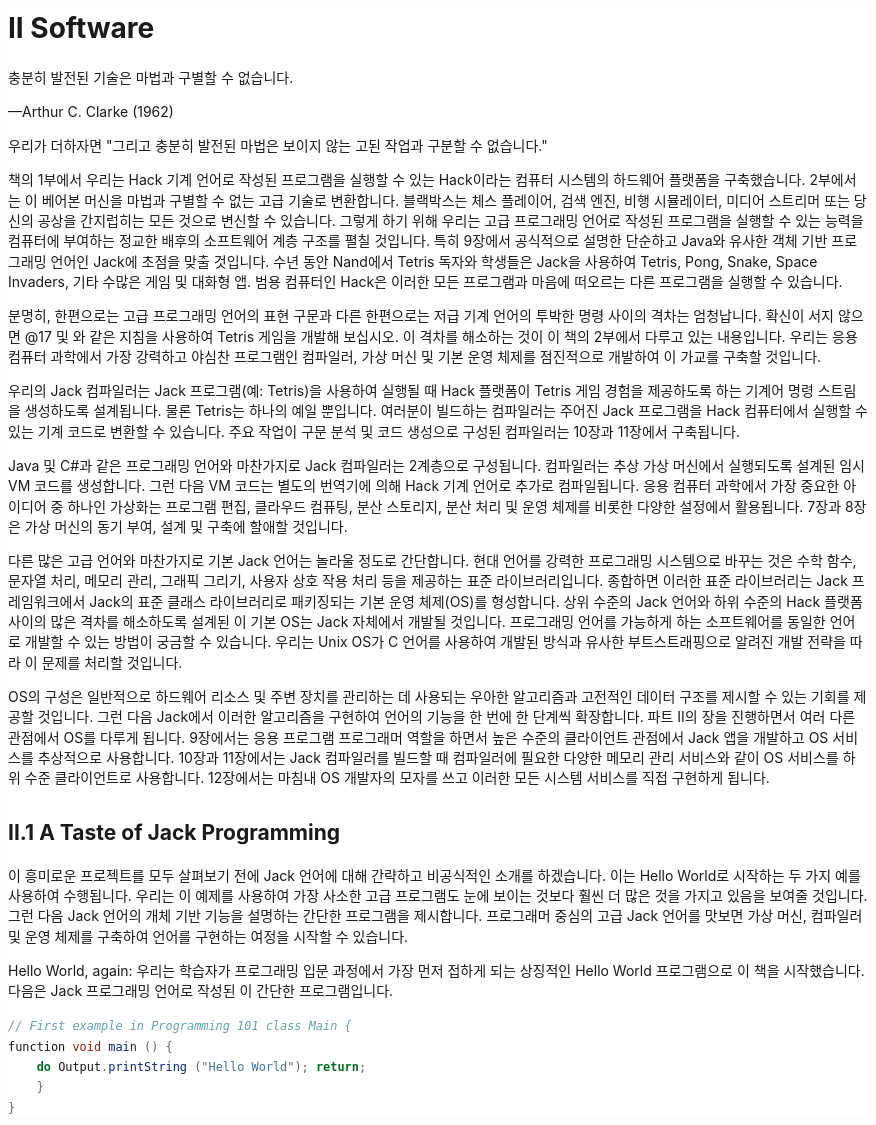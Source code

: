 # II Software

충분히 발전된 기술은 마법과 구별할 수 없습니다. 

—Arthur C. Clarke (1962)

우리가 더하자면 "그리고 충분히 발전된 마법은 보이지 않는 고된 작업과 구분할 수 없습니다."

책의 1부에서 우리는 Hack 기계 언어로 작성된 프로그램을 실행할 수 있는 Hack이라는 컴퓨터 시스템의 하드웨어 플랫폼을 구축했습니다. 2부에서는 이 베어본 머신을 마법과 구별할 수 없는 고급 기술로 변환합니다. 블랙박스는 체스 플레이어, 검색 엔진, 비행 시뮬레이터, 미디어 스트리머 또는 당신의 공상을 간지럽히는 모든 것으로 변신할 수 있습니다. 그렇게 하기 위해 우리는 고급 프로그래밍 언어로 작성된 프로그램을 실행할 수 있는 능력을 컴퓨터에 부여하는 정교한 배후의 소프트웨어 계층 구조를 펼칠 것입니다. 특히 9장에서 공식적으로 설명한 단순하고 Java와 유사한 객체 기반 프로그래밍 언어인 Jack에 초점을 맞출 것입니다. 수년 동안 Nand에서 Tetris 독자와 학생들은 Jack을 사용하여 Tetris, Pong, Snake, Space Invaders, 기타 수많은 게임 및 대화형 앱. 범용 컴퓨터인 Hack은 이러한 모든 프로그램과 마음에 떠오르는 다른 프로그램을 실행할 수 있습니다.

분명히, 한편으로는 고급 프로그래밍 언어의 표현 구문과 다른 한편으로는 저급 기계 언어의 투박한 명령 사이의 격차는 엄청납니다. 확신이 서지 않으면 @17 및 와 같은 지침을 사용하여 Tetris 게임을 개발해 보십시오. 이 격차를 해소하는 것이 이 책의 2부에서 다루고 있는 내용입니다. 우리는 응용 컴퓨터 과학에서 가장 강력하고 야심찬 프로그램인 컴파일러, 가상 머신 및 기본 운영 체제를 점진적으로 개발하여 이 가교를 구축할 것입니다.

우리의 Jack 컴파일러는 Jack 프로그램(예: Tetris)을 사용하여 실행될 때 Hack 플랫폼이 Tetris 게임 경험을 제공하도록 하는 기계어 명령 스트림을 생성하도록 설계됩니다. 물론 Tetris는 하나의 예일 뿐입니다. 여러분이 빌드하는 컴파일러는 주어진 Jack 프로그램을 Hack 컴퓨터에서 실행할 수 있는 기계 코드로 변환할 수 있습니다. 주요 작업이 구문 분석 및 코드 생성으로 구성된 컴파일러는 10장과 11장에서 구축됩니다.

Java 및 C#과 같은 프로그래밍 언어와 마찬가지로 Jack 컴파일러는 2계층으로 구성됩니다. 컴파일러는 추상 가상 머신에서 실행되도록 설계된 임시 VM 코드를 생성합니다. 그런 다음 VM 코드는 별도의 번역기에 의해 Hack 기계 언어로 추가로 컴파일됩니다. 응용 컴퓨터 과학에서 가장 중요한 아이디어 중 하나인 가상화는 프로그램 편집, 클라우드 컴퓨팅, 분산 스토리지, 분산 처리 및 운영 체제를 비롯한 다양한 설정에서 활용됩니다. 7장과 8장은 가상 머신의 동기 부여, 설계 및 구축에 할애할 것입니다.

다른 많은 고급 언어와 마찬가지로 기본 Jack 언어는 놀라울 정도로 간단합니다. 현대 언어를 강력한 프로그래밍 시스템으로 바꾸는 것은 수학 함수, 문자열 처리, 메모리 관리, 그래픽 그리기, 사용자 상호 작용 처리 등을 제공하는 표준 라이브러리입니다. 종합하면 이러한 표준 라이브러리는 Jack 프레임워크에서 Jack의 표준 클래스 라이브러리로 패키징되는 기본 운영 체제(OS)를 형성합니다. 상위 수준의 Jack 언어와 하위 수준의 Hack 플랫폼 사이의 많은 격차를 해소하도록 설계된 이 기본 OS는 Jack 자체에서 개발될 것입니다. 프로그래밍 언어를 가능하게 하는 소프트웨어를 동일한 언어로 개발할 수 있는 방법이 궁금할 수 있습니다. 우리는 Unix OS가 C 언어를 사용하여 개발된 방식과 유사한 부트스트래핑으로 알려진 개발 전략을 따라 이 문제를 처리할 것입니다.

OS의 구성은 일반적으로 하드웨어 리소스 및 주변 장치를 관리하는 데 사용되는 우아한 알고리즘과 고전적인 데이터 구조를 제시할 수 있는 기회를 제공할 것입니다. 그런 다음 Jack에서 이러한 알고리즘을 구현하여 언어의 기능을 한 번에 한 단계씩 확장합니다. 파트 II의 장을 진행하면서 여러 다른 관점에서 OS를 다루게 됩니다. 9장에서는 응용 프로그램 프로그래머 역할을 하면서 높은 수준의 클라이언트 관점에서 Jack 앱을 개발하고 OS 서비스를 추상적으로 사용합니다. 10장과 11장에서는 Jack 컴파일러를 빌드할 때 컴파일러에 필요한 다양한 메모리 관리 서비스와 같이 OS 서비스를 하위 수준 클라이언트로 사용합니다. 12장에서는 마침내 OS 개발자의 모자를 쓰고 이러한 모든 시스템 서비스를 직접 구현하게 됩니다.

## II.1 A Taste of Jack Programming

이 흥미로운 프로젝트를 모두 살펴보기 전에 Jack 언어에 대해 간략하고 비공식적인 소개를 하겠습니다. 이는 Hello World로 시작하는 두 가지 예를 사용하여 수행됩니다. 우리는 이 예제를 사용하여 가장 사소한 고급 프로그램도 눈에 보이는 것보다 훨씬 더 많은 것을 가지고 있음을 보여줄 것입니다. 그런 다음 Jack 언어의 개체 기반 기능을 설명하는 간단한 프로그램을 제시합니다. 프로그래머 중심의 고급 Jack 언어를 맛보면 가상 머신, 컴파일러 및 운영 체제를 구축하여 언어를 구현하는 여정을 시작할 수 있습니다.

Hello World, again: 우리는 학습자가 프로그래밍 입문 과정에서 가장 먼저 접하게 되는 상징적인 Hello World 프로그램으로 이 책을 시작했습니다. 다음은 Jack 프로그래밍 언어로 작성된 이 간단한 프로그램입니다.

```java
// First example in Programming 101 class Main {
function void main () {
	do Output.printString ("Hello World"); return;
	}
}
```
